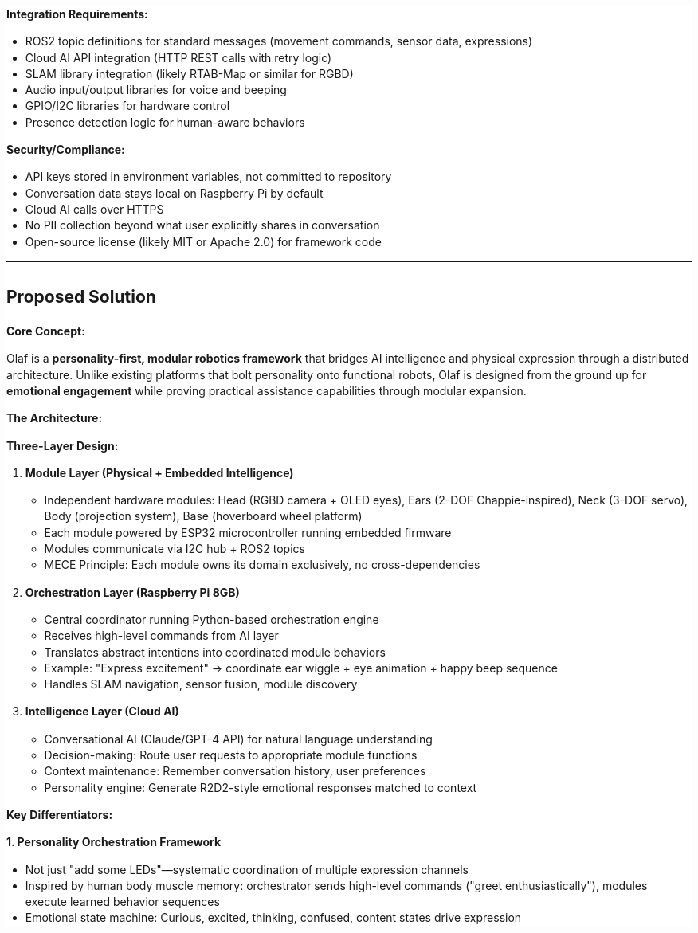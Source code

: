 **Integration Requirements:**
- ROS2 topic definitions for standard messages (movement commands, sensor data, expressions)
- Cloud AI API integration (HTTP REST calls with retry logic)
- SLAM library integration (likely RTAB-Map or similar for RGBD)
- Audio input/output libraries for voice and beeping
- GPIO/I2C libraries for hardware control
- Presence detection logic for human-aware behaviors

**Security/Compliance:**
- API keys stored in environment variables, not committed to repository
- Conversation data stays local on Raspberry Pi by default
- Cloud AI calls over HTTPS
- No PII collection beyond what user explicitly shares in conversation
- Open-source license (likely MIT or Apache 2.0) for framework code

---

## Proposed Solution

**Core Concept:**

Olaf is a **personality-first, modular robotics framework** that bridges AI intelligence and physical expression through a distributed architecture. Unlike existing platforms that bolt personality onto functional robots, Olaf is designed from the ground up for **emotional engagement** while proving practical assistance capabilities through modular expansion.

**The Architecture:**

**Three-Layer Design:**

1. **Module Layer (Physical + Embedded Intelligence)**
   - Independent hardware modules: Head (RGBD camera + OLED eyes), Ears (2-DOF Chappie-inspired), Neck (3-DOF servo), Body (projection system), Base (hoverboard wheel platform)
   - Each module powered by ESP32 microcontroller running embedded firmware
   - Modules communicate via I2C hub + ROS2 topics
   - MECE Principle: Each module owns its domain exclusively, no cross-dependencies

2. **Orchestration Layer (Raspberry Pi 8GB)**
   - Central coordinator running Python-based orchestration engine
   - Receives high-level commands from AI layer
   - Translates abstract intentions into coordinated module behaviors
   - Example: "Express excitement" → coordinate ear wiggle + eye animation + happy beep sequence
   - Handles SLAM navigation, sensor fusion, module discovery

3. **Intelligence Layer (Cloud AI)**
   - Conversational AI (Claude/GPT-4 API) for natural language understanding
   - Decision-making: Route user requests to appropriate module functions
   - Context maintenance: Remember conversation history, user preferences
   - Personality engine: Generate R2D2-style emotional responses matched to context

**Key Differentiators:**

**1. Personality Orchestration Framework**
- Not just "add some LEDs"—systematic coordination of multiple expression channels
- Inspired by human body muscle memory: orchestrator sends high-level commands ("greet enthusiastically"), modules execute learned behavior sequences
- Emotional state machine: Curious, excited, thinking, confused, content states drive expression
